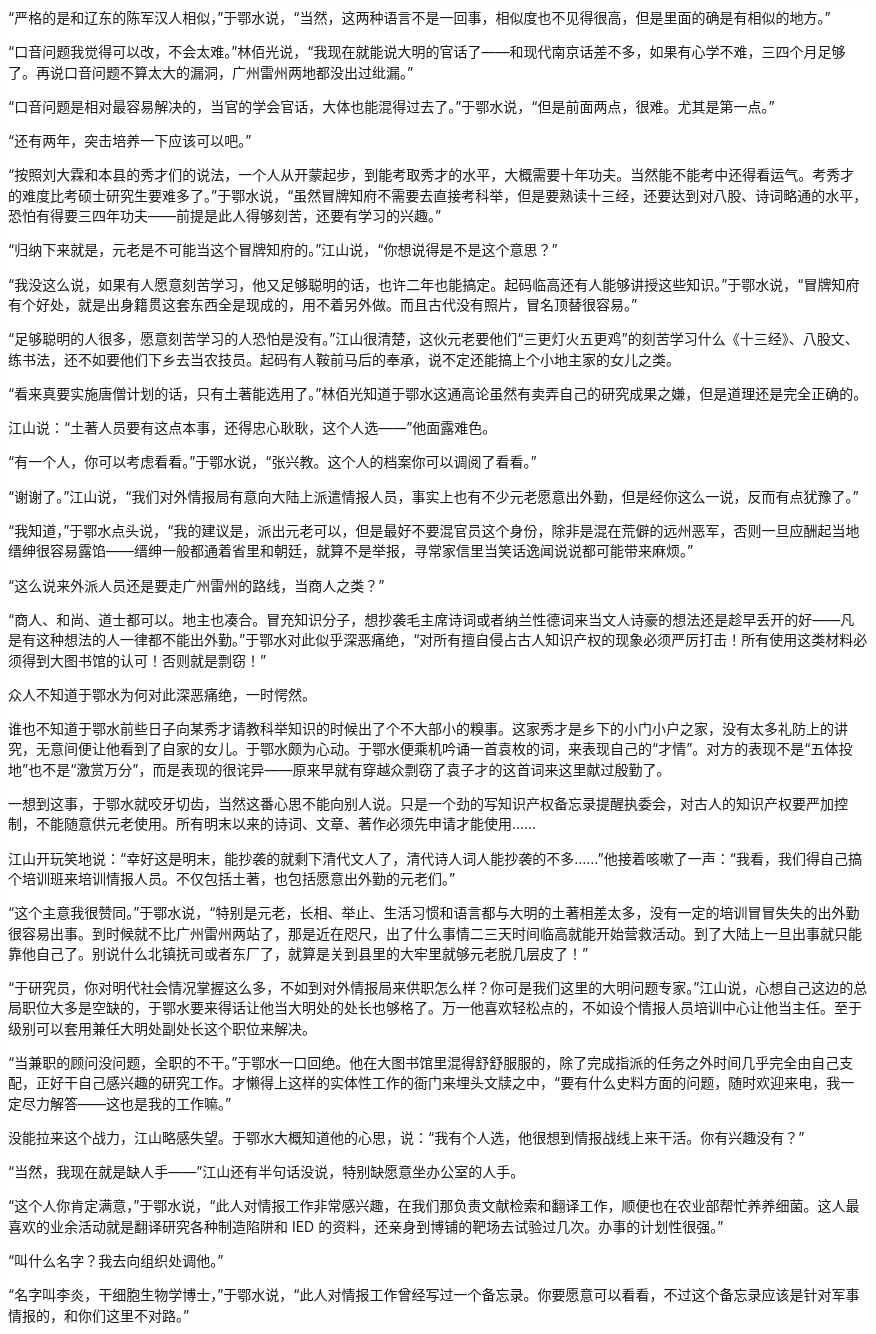 “严格的是和辽东的陈军汉人相似，”于鄂水说，“当然，这两种语言不是一回事，相似度也不见得很高，但是里面的确是有相似的地方。”

“口音问题我觉得可以改，不会太难。”林佰光说，“我现在就能说大明的官话了——和现代南京话差不多，如果有心学不难，三四个月足够了。再说口音问题不算太大的漏洞，广州雷州两地都没出过纰漏。”

“口音问题是相对最容易解决的，当官的学会官话，大体也能混得过去了。”于鄂水说，“但是前面两点，很难。尤其是第一点。”

“还有两年，突击培养一下应该可以吧。”

“按照刘大霖和本县的秀才们的说法，一个人从开蒙起步，到能考取秀才的水平，大概需要十年功夫。当然能不能考中还得看运气。考秀才的难度比考硕士研究生要难多了。”于鄂水说，“虽然冒牌知府不需要去直接考科举，但是要熟读十三经，还要达到对八股、诗词略通的水平，恐怕有得要三四年功夫——前提是此人得够刻苦，还要有学习的兴趣。”

“归纳下来就是，元老是不可能当这个冒牌知府的。”江山说，“你想说得是不是这个意思？”

“我没这么说，如果有人愿意刻苦学习，他又足够聪明的话，也许二年也能搞定。起码临高还有人能够讲授这些知识。”于鄂水说，“冒牌知府有个好处，就是出身籍贯这套东西全是现成的，用不着另外做。而且古代没有照片，冒名顶替很容易。”

“足够聪明的人很多，愿意刻苦学习的人恐怕是没有。”江山很清楚，这伙元老要他们“三更灯火五更鸡”的刻苦学习什么《十三经》、八股文、练书法，还不如要他们下乡去当农技员。起码有人鞍前马后的奉承，说不定还能搞上个小地主家的女儿之类。

“看来真要实施唐僧计划的话，只有土著能选用了。”林佰光知道于鄂水这通高论虽然有卖弄自己的研究成果之嫌，但是道理还是完全正确的。

江山说：“土著人员要有这点本事，还得忠心耿耿，这个人选——”他面露难色。

“有一个人，你可以考虑看看。”于鄂水说，“张兴教。这个人的档案你可以调阅了看看。”

“谢谢了。”江山说，“我们对外情报局有意向大陆上派遣情报人员，事实上也有不少元老愿意出外勤，但是经你这么一说，反而有点犹豫了。”

“我知道，”于鄂水点头说，“我的建议是，派出元老可以，但是最好不要混官员这个身份，除非是混在荒僻的远州恶军，否则一旦应酬起当地缙绅很容易露馅——缙绅一般都通着省里和朝廷，就算不是举报，寻常家信里当笑话逸闻说说都可能带来麻烦。”

“这么说来外派人员还是要走广州雷州的路线，当商人之类？”

“商人、和尚、道士都可以。地主也凑合。冒充知识分子，想抄袭毛主席诗词或者纳兰性德词来当文人诗豪的想法还是趁早丢开的好——凡是有这种想法的人一律都不能出外勤。”于鄂水对此似乎深恶痛绝，“对所有擅自侵占古人知识产权的现象必须严厉打击！所有使用这类材料必须得到大图书馆的认可！否则就是剽窃！”

众人不知道于鄂水为何对此深恶痛绝，一时愕然。

谁也不知道于鄂水前些日子向某秀才请教科举知识的时候出了个不大部小的糗事。这家秀才是乡下的小门小户之家，没有太多礼防上的讲究，无意间便让他看到了自家的女儿。于鄂水颇为心动。于鄂水便乘机吟诵一首袁枚的词，来表现自己的“才情”。对方的表现不是“五体投地”也不是“激赏万分”，而是表现的很诧异——原来早就有穿越众剽窃了袁子才的这首词来这里献过殷勤了。

一想到这事，于鄂水就咬牙切齿，当然这番心思不能向别人说。只是一个劲的写知识产权备忘录提醒执委会，对古人的知识产权要严加控制，不能随意供元老使用。所有明末以来的诗词、文章、著作必须先申请才能使用……

江山开玩笑地说：“幸好这是明末，能抄袭的就剩下清代文人了，清代诗人词人能抄袭的不多……”他接着咳嗽了一声：“我看，我们得自己搞个培训班来培训情报人员。不仅包括土著，也包括愿意出外勤的元老们。”

“这个主意我很赞同。”于鄂水说，“特别是元老，长相、举止、生活习惯和语言都与大明的土著相差太多，没有一定的培训冒冒失失的出外勤很容易出事。到时候就不比广州雷州两站了，那是近在咫尺，出了什么事情二三天时间临高就能开始营救活动。到了大陆上一旦出事就只能靠他自己了。别说什么北镇抚司或者东厂了，就算是关到县里的大牢里就够元老脱几层皮了！”

“于研究员，你对明代社会情况掌握这么多，不如到对外情报局来供职怎么样？你可是我们这里的大明问题专家。”江山说，心想自己这边的总局职位大多是空缺的，于鄂水要来得话让他当大明处的处长也够格了。万一他喜欢轻松点的，不如设个情报人员培训中心让他当主任。至于级别可以套用兼任大明处副处长这个职位来解决。

“当兼职的顾问没问题，全职的不干。”于鄂水一口回绝。他在大图书馆里混得舒舒服服的，除了完成指派的任务之外时间几乎完全由自己支配，正好干自己感兴趣的研究工作。才懒得上这样的实体性工作的衙门来埋头文牍之中，“要有什么史料方面的问题，随时欢迎来电，我一定尽力解答——这也是我的工作嘛。”

没能拉来这个战力，江山略感失望。于鄂水大概知道他的心思，说：“我有个人选，他很想到情报战线上来干活。你有兴趣没有？”

“当然，我现在就是缺人手——”江山还有半句话没说，特别缺愿意坐办公室的人手。

“这个人你肯定满意，”于鄂水说，“此人对情报工作非常感兴趣，在我们那负责文献检索和翻译工作，顺便也在农业部帮忙养养细菌。这人最喜欢的业余活动就是翻译研究各种制造陷阱和 IED 的资料，还亲身到博铺的靶场去试验过几次。办事的计划性很强。”

“叫什么名字？我去向组织处调他。”

“名字叫李炎，干细胞生物学博士，”于鄂水说，“此人对情报工作曾经写过一个备忘录。你要愿意可以看看，不过这个备忘录应该是针对军事情报的，和你们这里不对路。”
